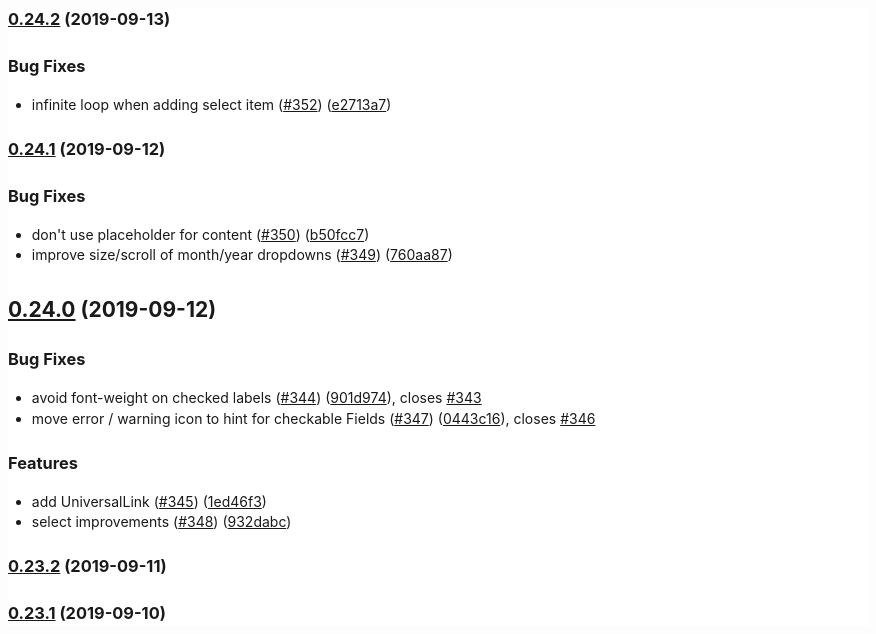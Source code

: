 

### [0.24.2](https://github.com/WTTJ/welcome-ui/compare/v0.24.1...v0.24.2) (2019-09-13)


### Bug Fixes

* infinite loop when adding select item ([#352](https://github.com/WTTJ/welcome-ui/issues/352)) ([e2713a7](https://github.com/WTTJ/welcome-ui/commit/e2713a7))



### [0.24.1](https://github.com/WTTJ/welcome-ui/compare/v0.24.0...v0.24.1) (2019-09-12)


### Bug Fixes

* don't use placeholder for content ([#350](https://github.com/WTTJ/welcome-ui/issues/350)) ([b50fcc7](https://github.com/WTTJ/welcome-ui/commit/b50fcc7))
* improve size/scroll of month/year dropdowns ([#349](https://github.com/WTTJ/welcome-ui/issues/349)) ([760aa87](https://github.com/WTTJ/welcome-ui/commit/760aa87))



## [0.24.0](https://github.com/WTTJ/welcome-ui/compare/v0.23.2...v0.24.0) (2019-09-12)


### Bug Fixes

* avoid font-weight on checked labels ([#344](https://github.com/WTTJ/welcome-ui/issues/344)) ([901d974](https://github.com/WTTJ/welcome-ui/commit/901d974)), closes [#343](https://github.com/WTTJ/welcome-ui/issues/343)
* move error / warning icon to hint for checkable Fields ([#347](https://github.com/WTTJ/welcome-ui/issues/347)) ([0443c16](https://github.com/WTTJ/welcome-ui/commit/0443c16)), closes [#346](https://github.com/WTTJ/welcome-ui/issues/346)


### Features

* add UniversalLink ([#345](https://github.com/WTTJ/welcome-ui/issues/345)) ([1ed46f3](https://github.com/WTTJ/welcome-ui/commit/1ed46f3))
* select improvements ([#348](https://github.com/WTTJ/welcome-ui/issues/348)) ([932dabc](https://github.com/WTTJ/welcome-ui/commit/932dabc))



### [0.23.2](https://github.com/WTTJ/welcome-ui/compare/v0.23.1...v0.23.2) (2019-09-11)



### [0.23.1](https://github.com/WTTJ/welcome-ui/compare/v0.23.0...v0.23.1) (2019-09-10)
